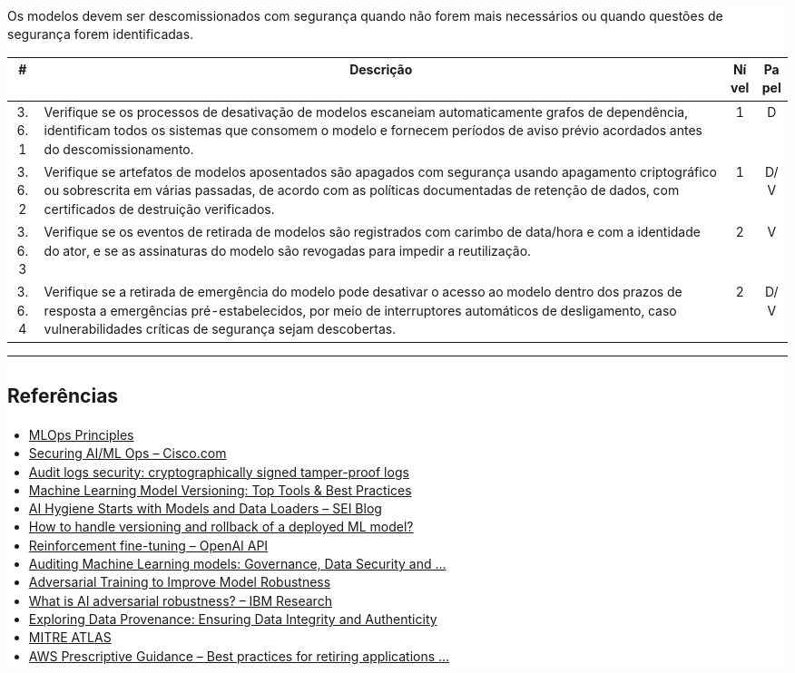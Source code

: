 Os modelos devem ser descomissionados com segurança quando não forem mais necessários ou quando questões de segurança forem identificadas.

|   #   | Descrição                                                                                                                                                                                                                                                              | Nível | Papel |
| :---: | ---------------------------------------------------------------------------------------------------------------------------------------------------------------------------------------------------------------------------------------------------------------------- | :---: | :---: |
| 3.6.1 | Verifique se os processos de desativação de modelos escaneiam automaticamente grafos de dependência, identificam todos os sistemas que consomem o modelo e fornecem períodos de aviso prévio acordados antes do descomissionamento.                                    |   1   |   D   |
| 3.6.2 | Verifique se artefatos de modelos aposentados são apagados com segurança usando apagamento criptográfico ou sobrescrita em várias passadas, de acordo com as políticas documentadas de retenção de dados, com certificados de destruição verificados.                  |   1   |  D/V  |
| 3.6.3 | Verifique se os eventos de retirada de modelos são registrados com carimbo de data/hora e com a identidade do ator, e se as assinaturas do modelo são revogadas para impedir a reutilização.                                                                           |   2   |   V   |
| 3.6.4 | Verifique se a retirada de emergência do modelo pode desativar o acesso ao modelo dentro dos prazos de resposta a emergências pré-estabelecidos, por meio de interruptores automáticos de desligamento, caso vulnerabilidades críticas de segurança sejam descobertas. |   2   |  D/V  |

---

## Referências

* [MLOps Principles](https://ml-ops.org/content/mlops-principles)
* [Securing AI/ML Ops – Cisco.com](https://sec.cloudapps.cisco.com/security/center/resources/SecuringAIMLOps)
* [Audit logs security: cryptographically signed tamper-proof logs](https://www.cossacklabs.com/blog/audit-logs-security/)
* [Machine Learning Model Versioning: Top Tools & Best Practices](https://lakefs.io/blog/model-versioning/)
* [AI Hygiene Starts with Models and Data Loaders – SEI Blog](https://insights.sei.cmu.edu/documents/6190/AI-Hygiene-Starts-with-Models-and-Data-Loaders_1G0KTRh.pdf)
* [How to handle versioning and rollback of a deployed ML model?](https://learn.microsoft.com/en-au/answers/questions/1845378/how-to-handle-versioning-and-rollback-of-a-deploye)
* [Reinforcement fine-tuning – OpenAI API](https://platform.openai.com/docs/guides/reinforcement-fine-tuning)
* [Auditing Machine Learning models: Governance, Data Security and …](https://www.linkedin.com/pulse/auditing-machine-learning-models-governance-data-security-negrete-yn81f)
* [Adversarial Training to Improve Model Robustness](https://medium.com/%40amit25173/adversarial-training-to-improve-model-robustness-5e285b516713)
* [What is AI adversarial robustness? – IBM Research](https://research.ibm.com/blog/securing-ai-workflows-with-adversarial-robustness)
* [Exploring Data Provenance: Ensuring Data Integrity and Authenticity](https://www.astera.com/type/blog/data-provenance/)
* [MITRE ATLAS](https://atlas.mitre.org/)
* [AWS Prescriptive Guidance – Best practices for retiring applications …](https://docs.aws.amazon.com/pdfs/prescriptive-guidance/latest/migration-app-retirement-best-practices/migration-app-retirement-best-practices.pdf)

